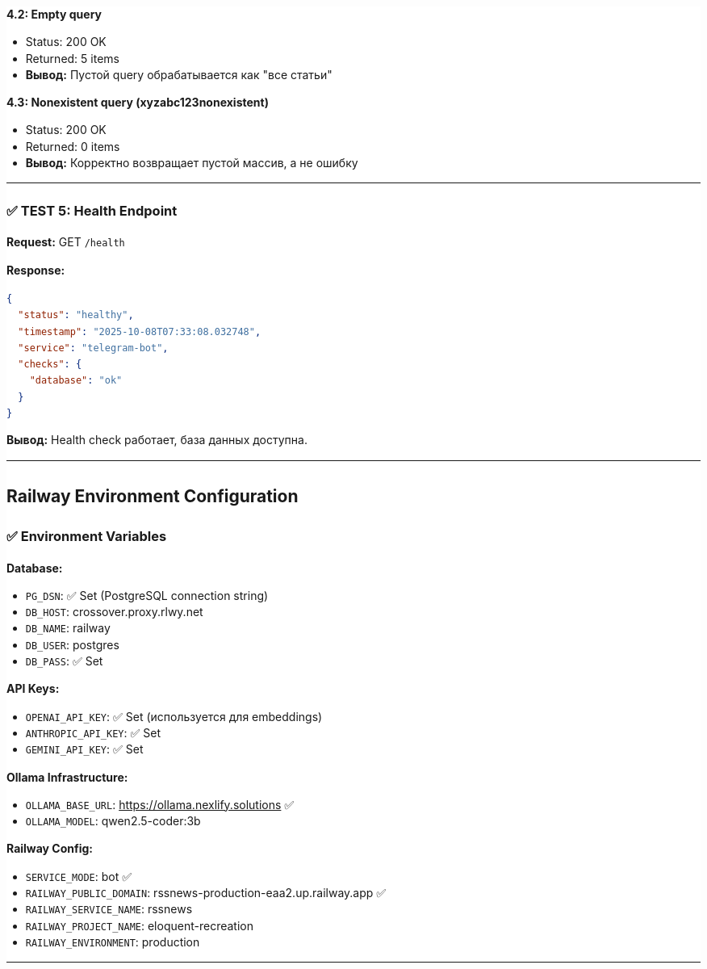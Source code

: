 **4.2: Empty query**
- Status: 200 OK
- Returned: 5 items
- **Вывод:** Пустой query обрабатывается как "все статьи"

**4.3: Nonexistent query (xyzabc123nonexistent)**
- Status: 200 OK
- Returned: 0 items
- **Вывод:** Корректно возвращает пустой массив, а не ошибку

---

### ✅ TEST 5: Health Endpoint

**Request:** GET `/health`

**Response:**
```json
{
  "status": "healthy",
  "timestamp": "2025-10-08T07:33:08.032748",
  "service": "telegram-bot",
  "checks": {
    "database": "ok"
  }
}
```

**Вывод:** Health check работает, база данных доступна.

---

## Railway Environment Configuration

### ✅ Environment Variables

**Database:**
- `PG_DSN`: ✅ Set (PostgreSQL connection string)
- `DB_HOST`: crossover.proxy.rlwy.net
- `DB_NAME`: railway
- `DB_USER`: postgres
- `DB_PASS`: ✅ Set

**API Keys:**
- `OPENAI_API_KEY`: ✅ Set (используется для embeddings)
- `ANTHROPIC_API_KEY`: ✅ Set
- `GEMINI_API_KEY`: ✅ Set

**Ollama Infrastructure:**
- `OLLAMA_BASE_URL`: https://ollama.nexlify.solutions ✅
- `OLLAMA_MODEL`: qwen2.5-coder:3b

**Railway Config:**
- `SERVICE_MODE`: bot ✅
- `RAILWAY_PUBLIC_DOMAIN`: rssnews-production-eaa2.up.railway.app ✅
- `RAILWAY_SERVICE_NAME`: rssnews
- `RAILWAY_PROJECT_NAME`: eloquent-recreation
- `RAILWAY_ENVIRONMENT`: production

---